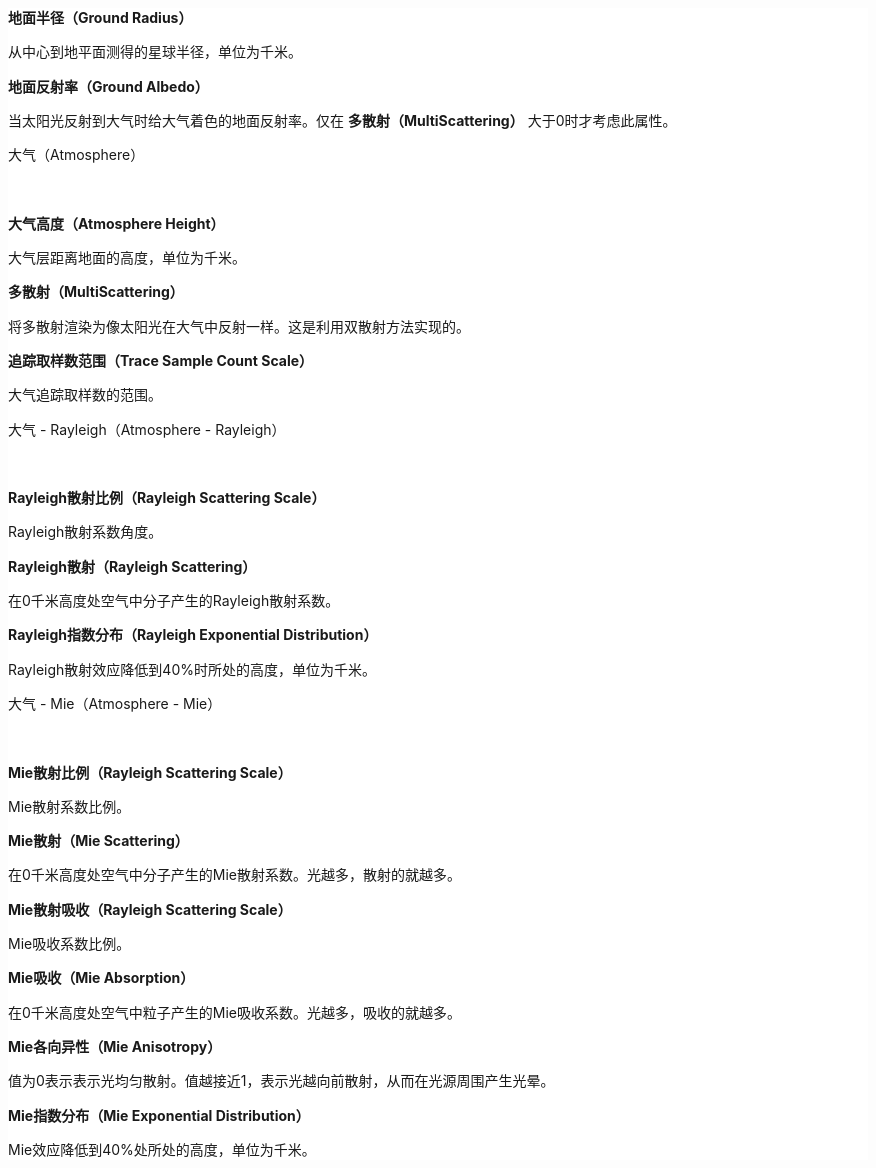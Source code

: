 **地面半径（Ground Radius）**

从中心到地平面测得的星球半径，单位为千米。

**地面反射率（Ground Albedo）**

当太阳光反射到大气时给大气着色的地面反射率。仅在 **多散射（MultiScattering）** 大于0时才考虑此属性。

大气（Atmosphere）

 

**大气高度（Atmosphere Height）**

大气层距离地面的高度，单位为千米。

**多散射（MultiScattering）**

将多散射渲染为像太阳光在大气中反射一样。这是利用双散射方法实现的。

**追踪取样数范围（Trace Sample Count Scale）**

大气追踪取样数的范围。

大气 - Rayleigh（Atmosphere - Rayleigh）

 

**Rayleigh散射比例（Rayleigh Scattering Scale）**

Rayleigh散射系数角度。

**Rayleigh散射（Rayleigh Scattering）**

在0千米高度处空气中分子产生的Rayleigh散射系数。

**Rayleigh指数分布（Rayleigh Exponential Distribution）**

Rayleigh散射效应降低到40%时所处的高度，单位为千米。

大气 - Mie（Atmosphere - Mie）

 

**Mie散射比例（Rayleigh Scattering Scale）**

Mie散射系数比例。

**Mie散射（Mie Scattering）**

在0千米高度处空气中分子产生的Mie散射系数。光越多，散射的就越多。

**Mie散射吸收（Rayleigh Scattering Scale）**

Mie吸收系数比例。

**Mie吸收（Mie Absorption）**

在0千米高度处空气中粒子产生的Mie吸收系数。光越多，吸收的就越多。

**Mie各向异性（Mie Anisotropy）**

值为0表示表示光均匀散射。值越接近1，表示光越向前散射，从而在光源周围产生光晕。

**Mie指数分布（Mie Exponential Distribution）**

Mie效应降低到40%处所处的高度，单位为千米。
